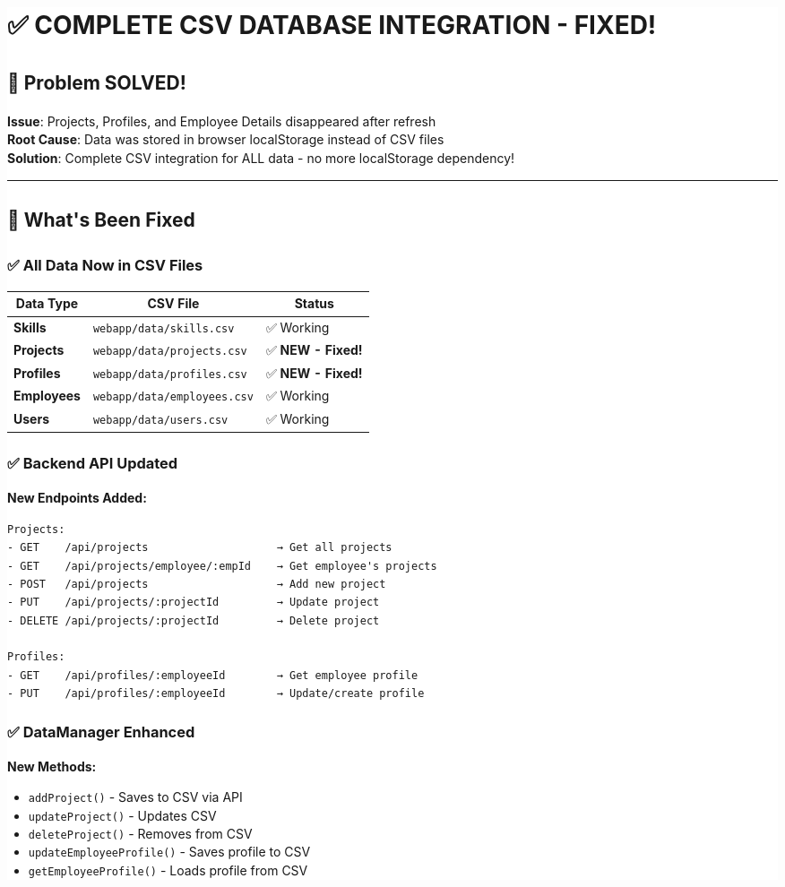 # ✅ COMPLETE CSV DATABASE INTEGRATION - FIXED!

## 🎉 Problem SOLVED!

**Issue**: Projects, Profiles, and Employee Details disappeared after refresh  
**Root Cause**: Data was stored in browser localStorage instead of CSV files  
**Solution**: Complete CSV integration for ALL data - no more localStorage dependency!

---

## 🚀 What's Been Fixed

### ✅ All Data Now in CSV Files

| Data Type | CSV File | Status |
|-----------|----------|--------|
| **Skills** | `webapp/data/skills.csv` | ✅ Working |
| **Projects** | `webapp/data/projects.csv` | ✅ **NEW - Fixed!** |
| **Profiles** | `webapp/data/profiles.csv` | ✅ **NEW - Fixed!** |
| **Employees** | `webapp/data/employees.csv` | ✅ Working |
| **Users** | `webapp/data/users.csv` | ✅ Working |

### ✅ Backend API Updated

**New Endpoints Added:**

```
Projects:
- GET    /api/projects                    → Get all projects
- GET    /api/projects/employee/:empId    → Get employee's projects
- POST   /api/projects                    → Add new project
- PUT    /api/projects/:projectId         → Update project
- DELETE /api/projects/:projectId         → Delete project

Profiles:
- GET    /api/profiles/:employeeId        → Get employee profile
- PUT    /api/profiles/:employeeId        → Update/create profile
```

### ✅ DataManager Enhanced

**New Methods:**
- `addProject()` - Saves to CSV via API
- `updateProject()` - Updates CSV
- `deleteProject()` - Removes from CSV
- `updateEmployeeProfile()` - Saves profile to CSV
- `getEmployeeProfile()` - Loads profile from CSV
